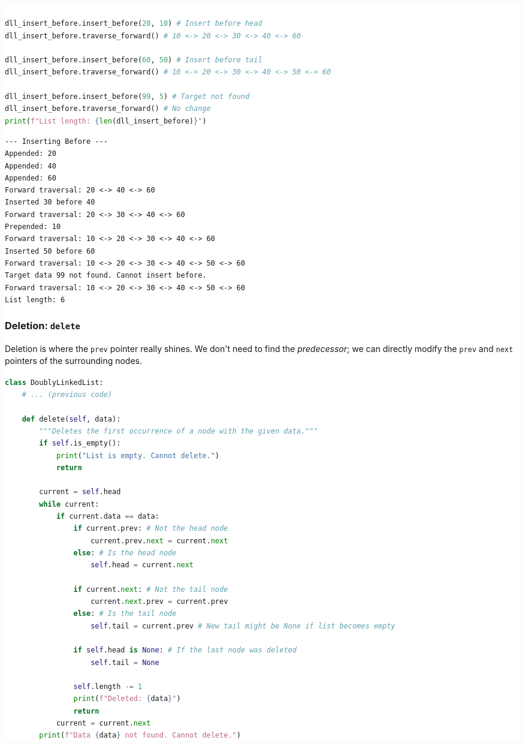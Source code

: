 ```python

dll_insert_before.insert_before(20, 10) # Insert before head
dll_insert_before.traverse_forward() # 10 <-> 20 <-> 30 <-> 40 <-> 60

dll_insert_before.insert_before(60, 50) # Insert before tail
dll_insert_before.traverse_forward() # 10 <-> 20 <-> 30 <-> 40 <-> 50 <-> 60

dll_insert_before.insert_before(99, 5) # Target not found
dll_insert_before.traverse_forward() # No change
print(f"List length: {len(dll_insert_before)}")
```

```output
--- Inserting Before ---
Appended: 20
Appended: 40
Appended: 60
Forward traversal: 20 <-> 40 <-> 60
Inserted 30 before 40
Forward traversal: 20 <-> 30 <-> 40 <-> 60
Prepended: 10
Forward traversal: 10 <-> 20 <-> 30 <-> 40 <-> 60
Inserted 50 before 60
Forward traversal: 10 <-> 20 <-> 30 <-> 40 <-> 50 <-> 60
Target data 99 not found. Cannot insert before.
Forward traversal: 10 <-> 20 <-> 30 <-> 40 <-> 50 <-> 60
List length: 6
```

### Deletion: `delete`

Deletion is where the `prev` pointer really shines. We don't need to find the *predecessor*; we can directly modify the `prev` and `next` pointers of the surrounding nodes.

```python
class DoublyLinkedList:
    # ... (previous code)

    def delete(self, data):
        """Deletes the first occurrence of a node with the given data."""
        if self.is_empty():
            print("List is empty. Cannot delete.")
            return

        current = self.head
        while current:
            if current.data == data:
                if current.prev: # Not the head node
                    current.prev.next = current.next
                else: # Is the head node
                    self.head = current.next

                if current.next: # Not the tail node
                    current.next.prev = current.prev
                else: # Is the tail node
                    self.tail = current.prev # New tail might be None if list becomes empty

                if self.head is None: # If the last node was deleted
                    self.tail = None

                self.length -= 1
                print(f"Deleted: {data}")
                return
            current = current.next
        print(f"Data {data} not found. Cannot delete.")
```